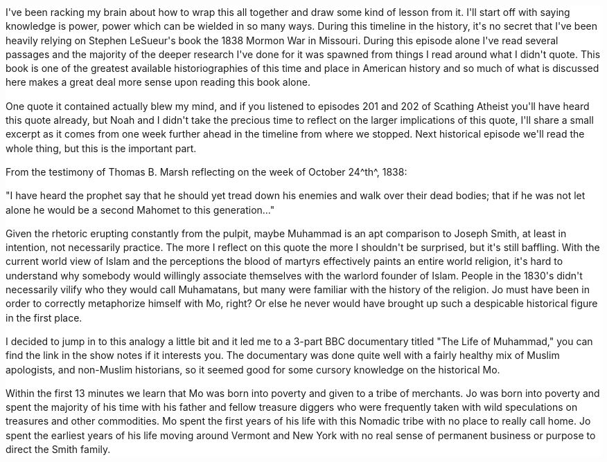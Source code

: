 I've been racking my brain about how to wrap this all together and draw
some kind of lesson from it. I'll start off with saying knowledge is
power, power which can be wielded in so many ways. During this timeline
in the history, it's no secret that I've been heavily relying on Stephen
LeSueur's book the 1838 Mormon War in Missouri. During this episode
alone I've read several passages and the majority of the deeper research
I've done for it was spawned from things I read around what I didn't
quote. This book is one of the greatest available historiographies of
this time and place in American history and so much of what is discussed
here makes a great deal more sense upon reading this book alone.

One quote it contained actually blew my mind, and if you listened to
episodes 201 and 202 of Scathing Atheist you'll have heard this quote
already, but Noah and I didn't take the precious time to reflect on the
larger implications of this quote, I'll share a small excerpt as it
comes from one week further ahead in the timeline from where we stopped.
Next historical episode we'll read the whole thing, but this is the
important part.

From the testimony of Thomas B. Marsh reflecting on the week of October
24^th^, 1838:

"I have heard the prophet say that he should yet tread down his enemies
and walk over their dead bodies; that if he was not let alone he would
be a second Mahomet to this generation..."

Given the rhetoric erupting constantly from the pulpit, maybe Muhammad
is an apt comparison to Joseph Smith, at least in intention, not
necessarily practice. The more I reflect on this quote the more I
shouldn't be surprised, but it's still baffling. With the current world
view of Islam and the perceptions the blood of martyrs effectively
paints an entire world religion, it's hard to understand why somebody
would willingly associate themselves with the warlord founder of Islam.
People in the 1830's didn't necessarily vilify who they would call
Muhamatans, but many were familiar with the history of the religion. Jo
must have been in order to correctly metaphorize himself with Mo, right?
Or else he never would have brought up such a despicable historical
figure in the first place.

I decided to jump in to this analogy a little bit and it led me to a
3-part BBC documentary titled "The Life of Muhammad," you can find the
link in the show notes if it interests you. The documentary was done
quite well with a fairly healthy mix of Muslim apologists, and
non-Muslim historians, so it seemed good for some cursory knowledge on
the historical Mo.

Within the first 13 minutes we learn that Mo was born into poverty and
given to a tribe of merchants. Jo was born into poverty and spent the
majority of his time with his father and fellow treasure diggers who
were frequently taken with wild speculations on treasures and other
commodities. Mo spent the first years of his life with this Nomadic
tribe with no place to really call home. Jo spent the earliest years of
his life moving around Vermont and New York with no real sense of
permanent business or purpose to direct the Smith family.
